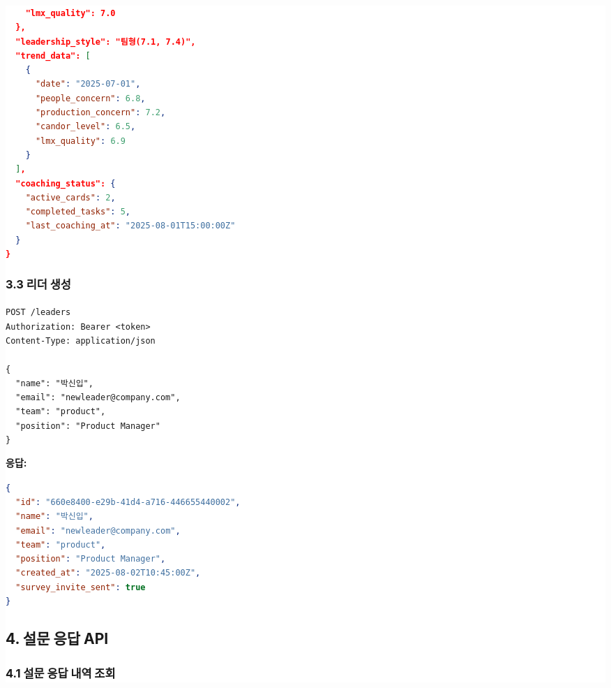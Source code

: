 ```json
    "lmx_quality": 7.0
  },
  "leadership_style": "팀형(7.1, 7.4)",
  "trend_data": [
    {
      "date": "2025-07-01",
      "people_concern": 6.8,
      "production_concern": 7.2,
      "candor_level": 6.5,
      "lmx_quality": 6.9
    }
  ],
  "coaching_status": {
    "active_cards": 2,
    "completed_tasks": 5,
    "last_coaching_at": "2025-08-01T15:00:00Z"
  }
}
```

### 3.3 리더 생성

```http
POST /leaders
Authorization: Bearer <token>
Content-Type: application/json

{
  "name": "박신입",
  "email": "newleader@company.com",
  "team": "product",
  "position": "Product Manager"
}
```

**응답:**
```json
{
  "id": "660e8400-e29b-41d4-a716-446655440002",
  "name": "박신입",
  "email": "newleader@company.com",
  "team": "product",
  "position": "Product Manager",
  "created_at": "2025-08-02T10:45:00Z",
  "survey_invite_sent": true
}
```

## 4. 설문 응답 API

### 4.1 설문 응답 내역 조회
